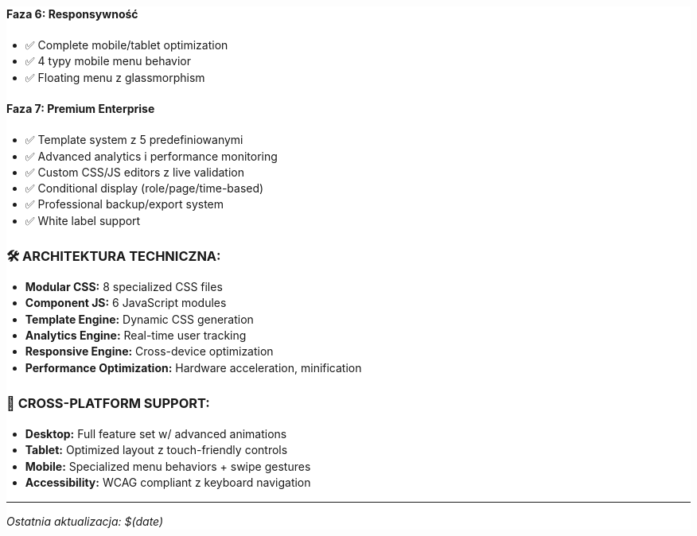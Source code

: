 #### **Faza 6: Responsywność**
- ✅ Complete mobile/tablet optimization
- ✅ 4 typy mobile menu behavior
- ✅ Floating menu z glassmorphism

#### **Faza 7: Premium Enterprise**
- ✅ Template system z 5 predefiniowanymi
- ✅ Advanced analytics i performance monitoring
- ✅ Custom CSS/JS editors z live validation
- ✅ Conditional display (role/page/time-based)
- ✅ Professional backup/export system
- ✅ White label support

### 🛠️ **ARCHITEKTURA TECHNICZNA:**
- **Modular CSS:** 8 specialized CSS files
- **Component JS:** 6 JavaScript modules
- **Template Engine:** Dynamic CSS generation
- **Analytics Engine:** Real-time user tracking
- **Responsive Engine:** Cross-device optimization
- **Performance Optimization:** Hardware acceleration, minification

### 📱 **CROSS-PLATFORM SUPPORT:**
- **Desktop:** Full feature set w/ advanced animations
- **Tablet:** Optimized layout z touch-friendly controls
- **Mobile:** Specialized menu behaviors + swipe gestures
- **Accessibility:** WCAG compliant z keyboard navigation

---

*Ostatnia aktualizacja: $(date)* 